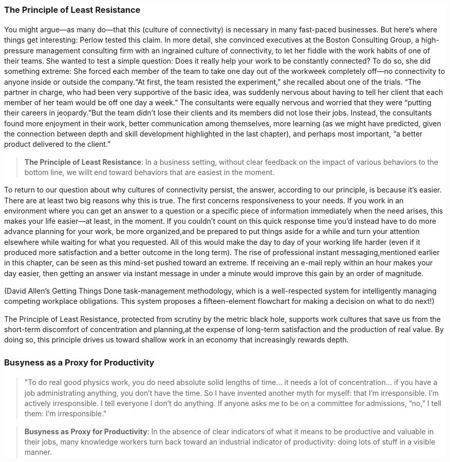 ### The Principle of Least Resistance

You might argue—as many do—that this (culture of connectivity) is necessary in many fast-paced businesses. But here’s where things get interesting: Perlow tested this claim. In more detail, she convinced executives at the Boston Consulting Group, a high-pressure management consulting firm with an ingrained culture of connectivity, to let her fiddle with the work habits of one of their teams. She wanted to test a simple question: Does it really help your work to be constantly connected? To do so, she did something extreme: She forced each member of the team to take one day out of the workweek completely off—no connectivity to anyone inside or outside the company.“At first, the team resisted the experiment,” she recalled about one of the trials. “The partner in charge, who had been very supportive of the basic idea, was suddenly nervous about having to tell her client that each member of her team would be off one day a week.” The consultants were equally nervous and worried that they were “putting their careers in jeopardy.”But the team didn’t lose their clients and its members did not lose their jobs. Instead, the consultants found more enjoyment in their work, better communication among themselves, more learning (as we might have predicted, given the connection between depth and skill development highlighted in the last chapter), and perhaps most important, “a better product delivered to the client.”

>**The Principle of Least Resistance**: In a business setting, without clear feedback on the impact of various behaviors to the bottom line, we willt end toward behaviors that are easiest in the moment.

To return to our question about why cultures of connectivity persist, the answer, according to our principle, is because it’s easier. There are at least two big reasons why this is true. The first concerns responsiveness to your needs. If you work in an environment where you can get an answer to a question or a specific piece of information immediately when the need arises, this makes your life easier—at least, in the moment. If you couldn’t count on this quick response time you’d instead have to do more advance planning for your work, be more organized,and be prepared to put things aside for a while and turn your attention elsewhere while waiting for what you requested. All of this would make the day to day of your working life harder (even if it produced more satisfaction and a better outcome in the long term). The rise of professional instant messaging,mentioned earlier in this chapter, can be seen as this mind-set pushed toward an extreme. If receiving an e-mail reply within an hour makes your day easier, then getting an answer via instant message in under a minute would improve this gain by an order of magnitude.

(David Allen’s Getting Things Done task-management methodology, which is a well-respected system for intelligently managing competing workplace obligations. This system proposes a fifteen-element flowchart for making a decision on what to do next!)

The Principle of Least Resistance, protected from scrutiny by the metric black hole, supports work cultures that save us from the short-term discomfort of concentration and planning,at the expense of long-term satisfaction and the production of real value. By doing so, this principle drives us toward shallow work in an economy that increasingly rewards depth.

### Busyness as a Proxy for Productivity
>"To do real good physics work, you do need absolute solid lengths of time… it needs a lot of concentration… if you have a job administrating anything, you don’t have the time. So I have invented another myth for myself: that I’m irresponsible. I’m actively irresponsible. I tell everyone I don’t do anything. If anyone asks me to be on a committee for admissions, “no,” I tell them: I’m irresponsible."

>**Busyness as Proxy for Productivity**: In the absence of clear indicators of what it means to be productive and valuable in their jobs, many knowledge workers turn back toward an industrial indicator of productivity: doing lots of stuff in a visible manner.
